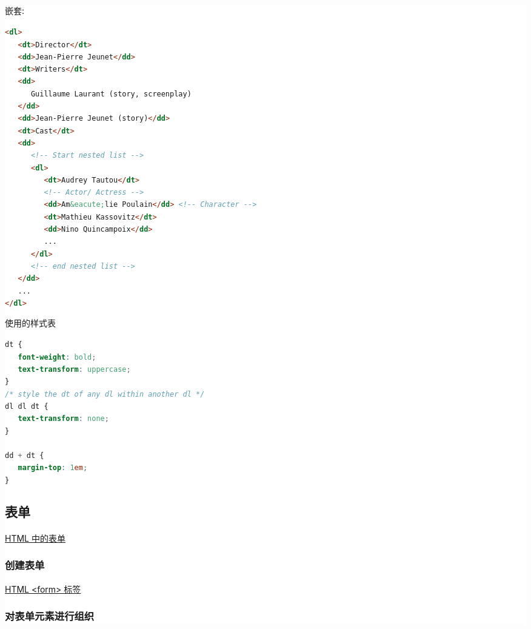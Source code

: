 嵌套:

```html
<dl>
   <dt>Director</dt>
   <dd>Jean-Pierre Jeunet</dd>
   <dt>Writers</dt>
   <dd>
      Guillaume Laurant (story, screenplay)
   </dd>
   <dd>Jean-Pierre Jeunet (story)</dd>
   <dt>Cast</dt>
   <dd>
      <!-- Start nested list -->
      <dl>
         <dt>Audrey Tautou</dt>
         <!-- Actor/ Actress -->
         <dd>Am&eacute;lie Poulain</dd> <!-- Character -->
         <dt>Mathieu Kassovitz</dt>
         <dd>Nino Quincampoix</dd>
         ...
      </dl>
      <!-- end nested list -->
   </dd>
   ...
</dl>
```

使用的样式表

```css
dt {
   font-weight: bold;
   text-transform: uppercase;
}
/* style the dt of any dl within another dl */
dl dl dt {
   text-transform: none;
}

dd + dt {
   margin-top: 1em;
}
```

## 表单
[HTML 中的表单](https://developer.mozilla.org/zh-CN/docs/Web/Guide/HTML/Forms_in_HTML)

### 创建表单

[HTML &lt;form&gt; 标签](http://www.w3school.com.cn/tags/tag_form.asp)

### 对表单元素进行组织
